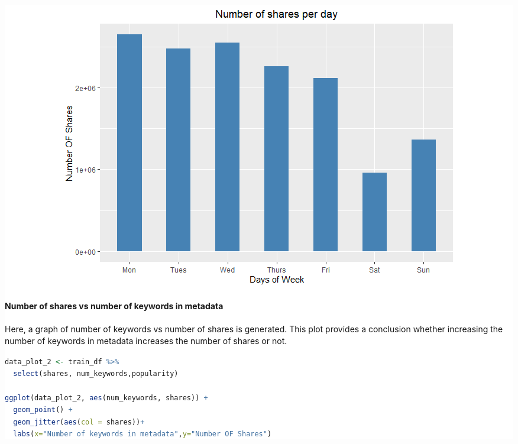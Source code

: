 <img src="Entertainment_analysis_files/figure-gfm/plot2-1.png" style="display: block; margin: auto;" />

#### Number of shares vs number of keywords in metadata

Here, a graph of number of keywords vs number of shares is generated.
This plot provides a conclusion whether increasing the number of
keywords in metadata increases the number of shares or not.

``` r
data_plot_2 <- train_df %>% 
  select(shares, num_keywords,popularity)

ggplot(data_plot_2, aes(num_keywords, shares)) + 
  geom_point() + 
  geom_jitter(aes(col = shares))+
  labs(x="Number of keywords in metadata",y="Number OF Shares")
```
